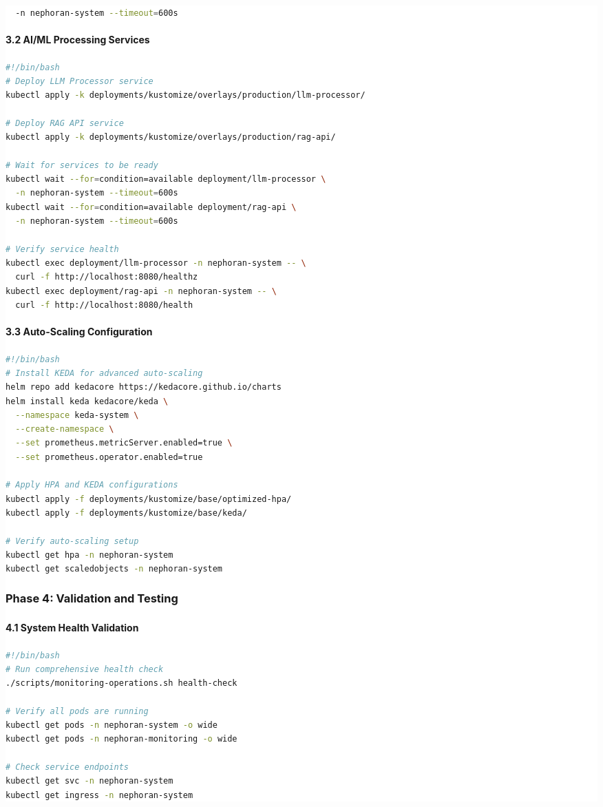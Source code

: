 ```bash
  -n nephoran-system --timeout=600s
```

#### 3.2 AI/ML Processing Services

```bash
#!/bin/bash
# Deploy LLM Processor service
kubectl apply -k deployments/kustomize/overlays/production/llm-processor/

# Deploy RAG API service
kubectl apply -k deployments/kustomize/overlays/production/rag-api/

# Wait for services to be ready
kubectl wait --for=condition=available deployment/llm-processor \
  -n nephoran-system --timeout=600s
kubectl wait --for=condition=available deployment/rag-api \
  -n nephoran-system --timeout=600s

# Verify service health
kubectl exec deployment/llm-processor -n nephoran-system -- \
  curl -f http://localhost:8080/healthz
kubectl exec deployment/rag-api -n nephoran-system -- \
  curl -f http://localhost:8080/health
```

#### 3.3 Auto-Scaling Configuration

```bash
#!/bin/bash
# Install KEDA for advanced auto-scaling
helm repo add kedacore https://kedacore.github.io/charts
helm install keda kedacore/keda \
  --namespace keda-system \
  --create-namespace \
  --set prometheus.metricServer.enabled=true \
  --set prometheus.operator.enabled=true

# Apply HPA and KEDA configurations
kubectl apply -f deployments/kustomize/base/optimized-hpa/
kubectl apply -f deployments/kustomize/base/keda/

# Verify auto-scaling setup
kubectl get hpa -n nephoran-system
kubectl get scaledobjects -n nephoran-system
```

### Phase 4: Validation and Testing

#### 4.1 System Health Validation

```bash
#!/bin/bash
# Run comprehensive health check
./scripts/monitoring-operations.sh health-check

# Verify all pods are running
kubectl get pods -n nephoran-system -o wide
kubectl get pods -n nephoran-monitoring -o wide

# Check service endpoints
kubectl get svc -n nephoran-system
kubectl get ingress -n nephoran-system
```
